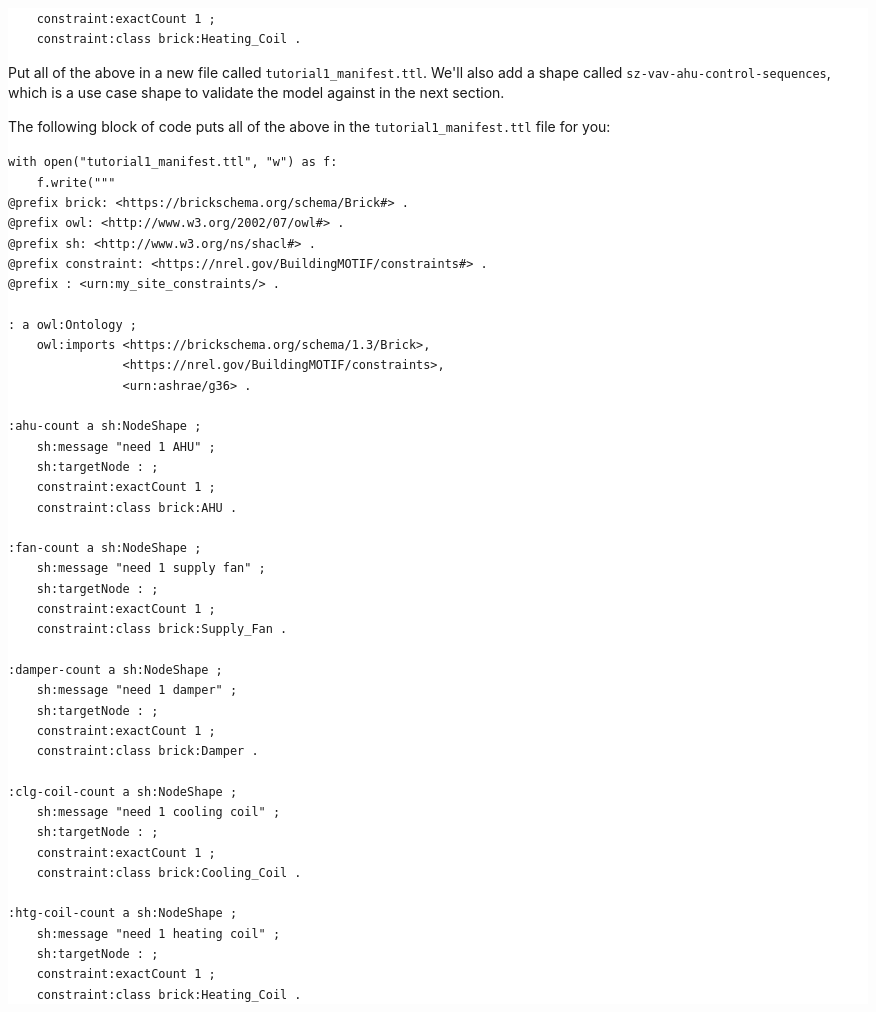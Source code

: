 ```{hint}
    constraint:exactCount 1 ;
    constraint:class brick:Heating_Coil .
```



Put all of the above in a new file called `tutorial1_manifest.ttl`. We'll also add a shape called `sz-vav-ahu-control-sequences`, which is a use case shape to validate the model against in the next section.

The following block of code puts all of the above in the `tutorial1_manifest.ttl` file for you:

```{code-cell}
with open("tutorial1_manifest.ttl", "w") as f:
    f.write("""
@prefix brick: <https://brickschema.org/schema/Brick#> .
@prefix owl: <http://www.w3.org/2002/07/owl#> .
@prefix sh: <http://www.w3.org/ns/shacl#> .
@prefix constraint: <https://nrel.gov/BuildingMOTIF/constraints#> .
@prefix : <urn:my_site_constraints/> .

: a owl:Ontology ;
    owl:imports <https://brickschema.org/schema/1.3/Brick>,
                <https://nrel.gov/BuildingMOTIF/constraints>,
                <urn:ashrae/g36> .

:ahu-count a sh:NodeShape ;
    sh:message "need 1 AHU" ;
    sh:targetNode : ;
    constraint:exactCount 1 ;
    constraint:class brick:AHU .

:fan-count a sh:NodeShape ;
    sh:message "need 1 supply fan" ;
    sh:targetNode : ;
    constraint:exactCount 1 ;
    constraint:class brick:Supply_Fan .

:damper-count a sh:NodeShape ;
    sh:message "need 1 damper" ;
    sh:targetNode : ;
    constraint:exactCount 1 ;
    constraint:class brick:Damper .

:clg-coil-count a sh:NodeShape ;
    sh:message "need 1 cooling coil" ;
    sh:targetNode : ;
    constraint:exactCount 1 ;
    constraint:class brick:Cooling_Coil .

:htg-coil-count a sh:NodeShape ;
    sh:message "need 1 heating coil" ;
    sh:targetNode : ;
    constraint:exactCount 1 ;
    constraint:class brick:Heating_Coil .

```